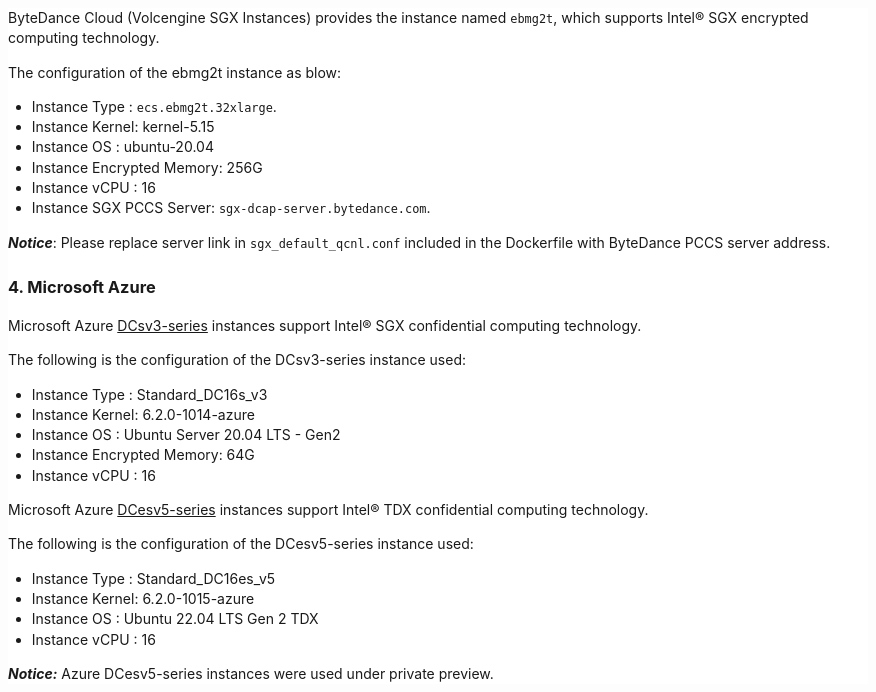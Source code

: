 ByteDance Cloud (Volcengine SGX Instances) provides the instance named `ebmg2t`,
which supports Intel® SGX encrypted computing technology.

The configuration of the ebmg2t instance as blow:

- Instance Type  : `ecs.ebmg2t.32xlarge`.
- Instance Kernel: kernel-5.15
- Instance OS    : ubuntu-20.04
- Instance Encrypted Memory: 256G
- Instance vCPU  : 16
- Instance SGX PCCS Server: `sgx-dcap-server.bytedance.com`.

***Notice***: Please replace server link in `sgx_default_qcnl.conf` included in the Dockerfile with ByteDance PCCS server address.

### 4. Microsoft Azure

Microsoft Azure [DCsv3-series](https://docs.microsoft.com/en-us/azure/virtual-machines/dcv3-series) instances support Intel® SGX confidential computing technology.

The following is the configuration of the DCsv3-series instance used:

- Instance Type  : Standard_DC16s_v3
- Instance Kernel: 6.2.0-1014-azure 
- Instance OS    : Ubuntu Server 20.04 LTS - Gen2
- Instance Encrypted Memory: 64G
- Instance vCPU  : 16

Microsoft Azure [DCesv5-series](https://azure.microsoft.com/en-us/updates/confidential-vms-with-intel-tdx-dcesv5-ecesv5/) instances support Intel® TDX confidential computing technology.

The following is the configuration of the DCesv5-series instance used:

- Instance Type  : Standard_DC16es_v5
- Instance Kernel: 6.2.0-1015-azure
- Instance OS    : Ubuntu 22.04 LTS Gen 2 TDX
- Instance vCPU  : 16
  
***Notice:*** Azure DCesv5-series instances were used under private preview.
